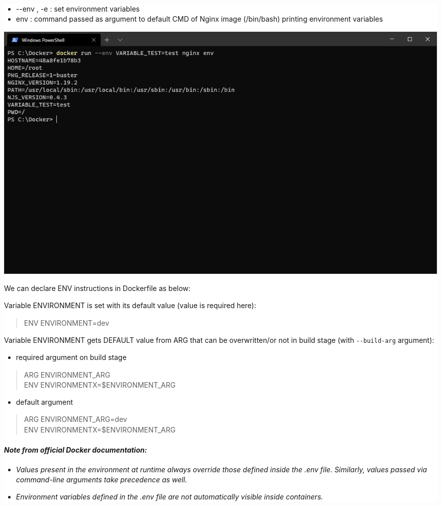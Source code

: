 * --env , -e : set environment variables 
* env : command passed as argument to default CMD of Nginx image (/bin/bash) printing environment variables

![Command - docker run --env](src/env_nginx.png)

We can declare ENV instructions in Dockerfile as below:

Variable ENVIRONMENT is set with its default value (value is required here):   
> ENV ENVIRONMENT=dev

Variable ENVIRONMENT gets DEFAULT value from ARG that can be overwritten/or not in build stage (with `--build-arg` argument):

* required argument on build stage
> ARG ENVIRONMENT_ARG   
> ENV ENVIRONMENTX=$ENVIRONMENT_ARG

* default argument
> ARG ENVIRONMENT_ARG=dev   
> ENV ENVIRONMENTX=$ENVIRONMENT_ARG

<cite>

#### Note from official Docker documentation:

* Values present in the environment at runtime always override those defined inside the .env file. Similarly, values passed via command-line arguments take precedence as well.   

* Environment variables defined in the .env file are not automatically visible inside containers.
